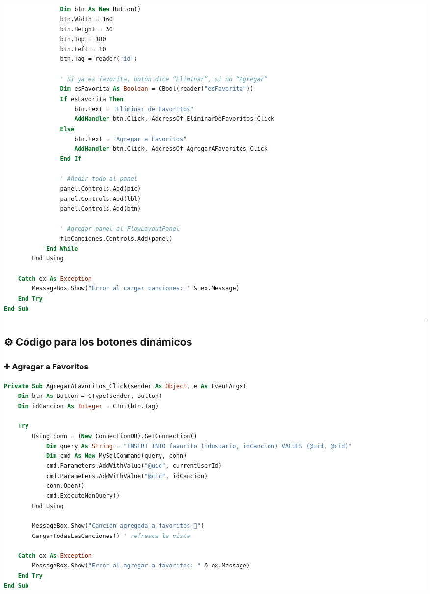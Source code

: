 ```vb
                Dim btn As New Button()
                btn.Width = 160
                btn.Height = 30
                btn.Top = 180
                btn.Left = 10
                btn.Tag = reader("id")

                ' Si ya es favorita, botón dice “Eliminar”, si no “Agregar”
                Dim esFavorita As Boolean = CBool(reader("esFavorita"))
                If esFavorita Then
                    btn.Text = "Eliminar de Favoritos"
                    AddHandler btn.Click, AddressOf EliminarDeFavoritos_Click
                Else
                    btn.Text = "Agregar a Favoritos"
                    AddHandler btn.Click, AddressOf AgregarAFavoritos_Click
                End If

                ' Añadir todo al panel
                panel.Controls.Add(pic)
                panel.Controls.Add(lbl)
                panel.Controls.Add(btn)

                ' Agregar panel al FlowLayoutPanel
                flpCanciones.Controls.Add(panel)
            End While
        End Using

    Catch ex As Exception
        MessageBox.Show("Error al cargar canciones: " & ex.Message)
    End Try
End Sub
```

---

## ⚙️ Código para los botones dinámicos

### ➕ Agregar a Favoritos

```vb
Private Sub AgregarAFavoritos_Click(sender As Object, e As EventArgs)
    Dim btn As Button = CType(sender, Button)
    Dim idCancion As Integer = CInt(btn.Tag)

    Try
        Using conn = (New ConnectionDB).GetConnection()
            Dim query As String = "INSERT INTO favorito (idusuario, idCancion) VALUES (@uid, @cid)"
            Dim cmd As New MySqlCommand(query, conn)
            cmd.Parameters.AddWithValue("@uid", currentUserId)
            cmd.Parameters.AddWithValue("@cid", idCancion)
            conn.Open()
            cmd.ExecuteNonQuery()
        End Using

        MessageBox.Show("Canción agregada a favoritos 🎵")
        CargarTodasLasCanciones() ' refresca la vista

    Catch ex As Exception
        MessageBox.Show("Error al agregar a favoritos: " & ex.Message)
    End Try
End Sub
```
